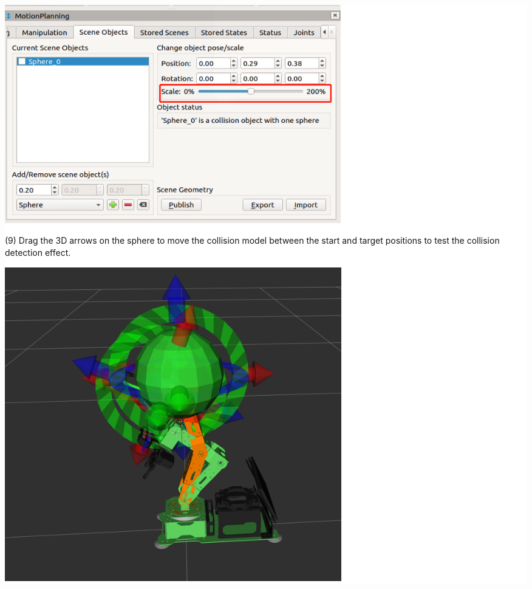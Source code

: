 <img src="../_static/media/chapter_16\section_3/media/image63.png" style="width:5.76181in;height:3.73472in" />

(9) Drag the 3D arrows on the sphere to move the collision model between the start and target positions to test the collision detection effect.

<img src="../_static/media/chapter_16\section_3/media/image64.png" style="width:5.76736in;height:5.36597in" />
